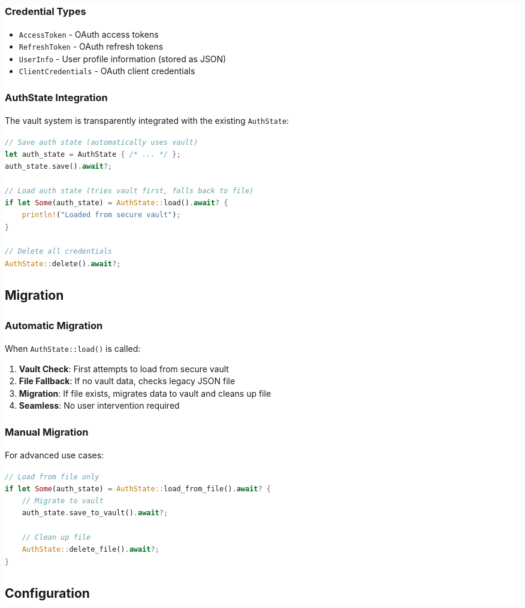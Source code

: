 ### Credential Types

- `AccessToken` - OAuth access tokens
- `RefreshToken` - OAuth refresh tokens  
- `UserInfo` - User profile information (stored as JSON)
- `ClientCredentials` - OAuth client credentials

### AuthState Integration

The vault system is transparently integrated with the existing `AuthState`:

```rust
// Save auth state (automatically uses vault)
let auth_state = AuthState { /* ... */ };
auth_state.save().await?;

// Load auth state (tries vault first, falls back to file)
if let Some(auth_state) = AuthState::load().await? {
    println!("Loaded from secure vault");
}

// Delete all credentials
AuthState::delete().await?;
```

## Migration

### Automatic Migration

When `AuthState::load()` is called:

1. **Vault Check**: First attempts to load from secure vault
2. **File Fallback**: If no vault data, checks legacy JSON file
3. **Migration**: If file exists, migrates data to vault and cleans up file
4. **Seamless**: No user intervention required

### Manual Migration

For advanced use cases:

```rust
// Load from file only
if let Some(auth_state) = AuthState::load_from_file().await? {
    // Migrate to vault
    auth_state.save_to_vault().await?;
    
    // Clean up file
    AuthState::delete_file().await?;
}
```

## Configuration
